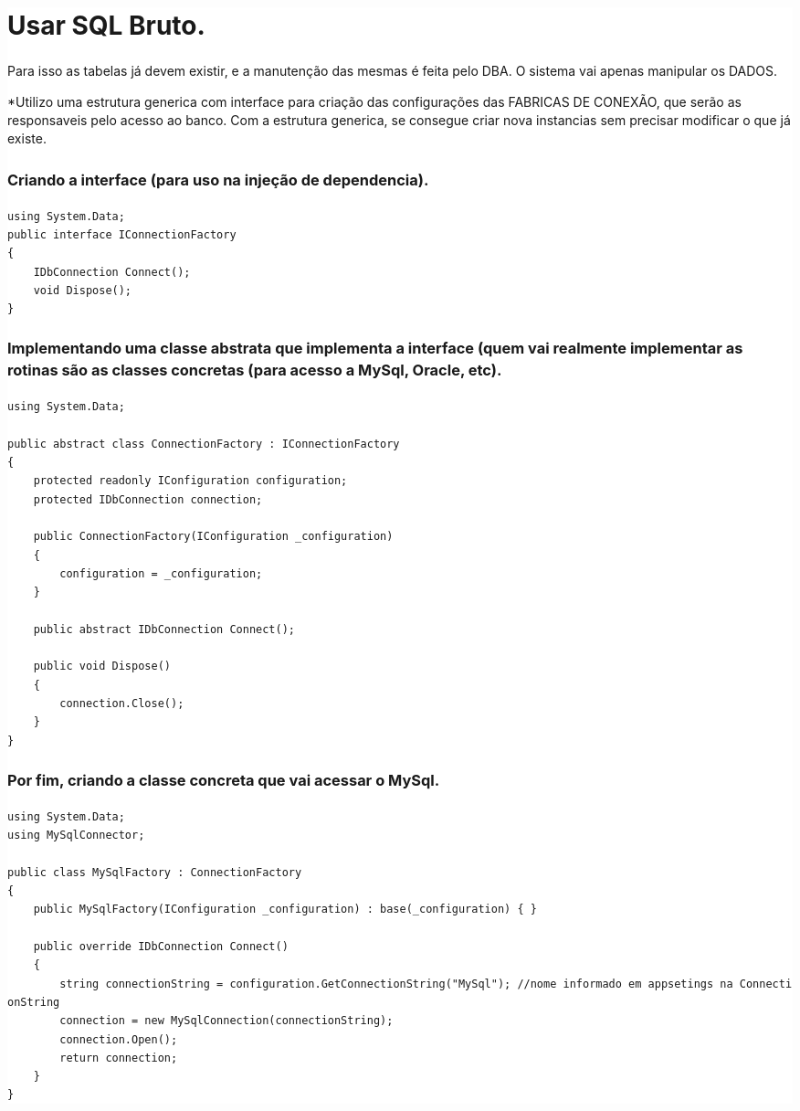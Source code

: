 # Usar SQL Bruto.
Para isso as tabelas já devem existir, e a manutenção das mesmas é feita pelo DBA. O sistema vai apenas manipular os DADOS.

*Utilizo uma estrutura generica com interface para criação das configurações das FABRICAS DE CONEXÃO, que serão as responsaveis pelo acesso ao banco. Com a estrutura generica, se consegue criar nova instancias sem precisar modificar o que já existe.

### Criando a interface (para uso na injeção de dependencia).
```CSharp
using System.Data;
public interface IConnectionFactory
{
    IDbConnection Connect();
    void Dispose();
}
```

### Implementando uma classe abstrata que implementa a interface (quem vai realmente implementar as rotinas são as classes concretas (para acesso a MySql, Oracle, etc).
```CSharp
using System.Data;

public abstract class ConnectionFactory : IConnectionFactory
{
    protected readonly IConfiguration configuration;
    protected IDbConnection connection;

    public ConnectionFactory(IConfiguration _configuration)
    {
        configuration = _configuration;
    }

    public abstract IDbConnection Connect();

    public void Dispose()
    {
        connection.Close();
    }
}
```

### Por fim, criando a classe concreta que vai acessar o MySql.
```CSharp
using System.Data;
using MySqlConnector;

public class MySqlFactory : ConnectionFactory
{
    public MySqlFactory(IConfiguration _configuration) : base(_configuration) { }

    public override IDbConnection Connect()
    {
        string connectionString = configuration.GetConnectionString("MySql"); //nome informado em appsetings na ConnectionString
        connection = new MySqlConnection(connectionString);
        connection.Open();
        return connection;
    }
}
```